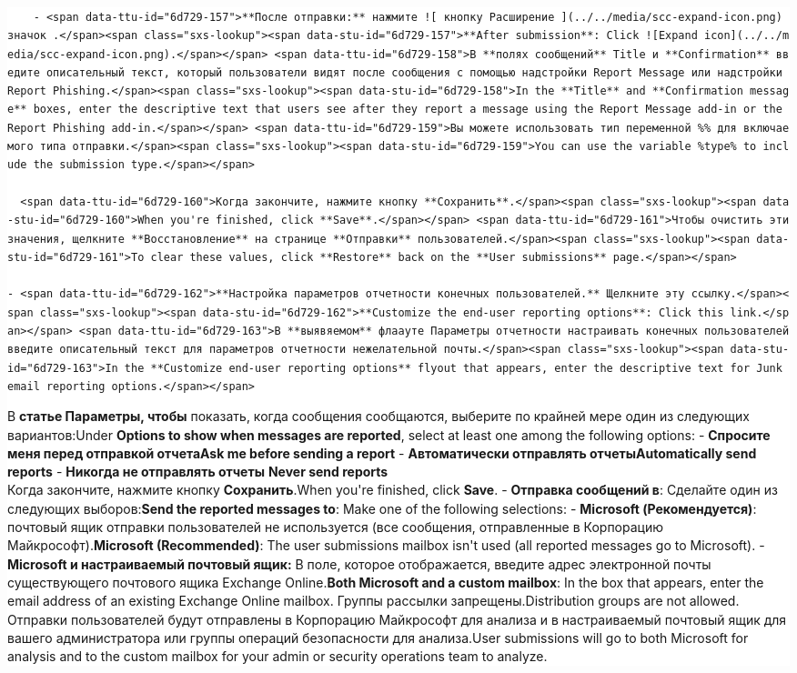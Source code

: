         - <span data-ttu-id="6d729-157">**После отправки:** нажмите ![ кнопку Расширение ](../../media/scc-expand-icon.png) значок .</span><span class="sxs-lookup"><span data-stu-id="6d729-157">**After submission**: Click ![Expand icon](../../media/scc-expand-icon.png).</span></span> <span data-ttu-id="6d729-158">В **полях сообщений** Title и **Confirmation** введите описательный текст, который пользователи видят после сообщения с помощью надстройки Report Message или надстройки Report Phishing.</span><span class="sxs-lookup"><span data-stu-id="6d729-158">In the **Title** and **Confirmation message** boxes, enter the descriptive text that users see after they report a message using the Report Message add-in or the Report Phishing add-in.</span></span> <span data-ttu-id="6d729-159">Вы можете использовать тип переменной %% для включаемого типа отправки.</span><span class="sxs-lookup"><span data-stu-id="6d729-159">You can use the variable %type% to include the submission type.</span></span>

      <span data-ttu-id="6d729-160">Когда закончите, нажмите кнопку **Сохранить**.</span><span class="sxs-lookup"><span data-stu-id="6d729-160">When you're finished, click **Save**.</span></span> <span data-ttu-id="6d729-161">Чтобы очистить эти значения, щелкните **Восстановление** на странице **Отправки** пользователей.</span><span class="sxs-lookup"><span data-stu-id="6d729-161">To clear these values, click **Restore** back on the **User submissions** page.</span></span>
    
    - <span data-ttu-id="6d729-162">**Настройка параметров отчетности конечных пользователей.** Щелкните эту ссылку.</span><span class="sxs-lookup"><span data-stu-id="6d729-162">**Customize the end-user reporting options**: Click this link.</span></span> <span data-ttu-id="6d729-163">В **выявяемом** флаауте Параметры отчетности настраивать конечных пользователей введите описательный текст для параметров отчетности нежелательной почты.</span><span class="sxs-lookup"><span data-stu-id="6d729-163">In the **Customize end-user reporting options** flyout that appears, enter the descriptive text for Junk email reporting options.</span></span> 
<span data-ttu-id="6d729-164">В **статье Параметры, чтобы** показать, когда сообщения сообщаются, выберите по крайней мере один из следующих вариантов:</span><span class="sxs-lookup"><span data-stu-id="6d729-164">Under **Options to show when messages are reported**, select at least one among the following options:</span></span>
        - <span data-ttu-id="6d729-165">**Спросите меня перед отправкой отчета**</span><span class="sxs-lookup"><span data-stu-id="6d729-165">**Ask me before sending a report**</span></span>
        - <span data-ttu-id="6d729-166">**Автоматически отправлять отчеты**</span><span class="sxs-lookup"><span data-stu-id="6d729-166">**Automatically send reports**</span></span>
        -  <span data-ttu-id="6d729-167">**Никогда не отправлять отчеты** </span><span class="sxs-lookup"><span data-stu-id="6d729-167">**Never send reports** </span></span>\
   <span data-ttu-id="6d729-168">Когда закончите, нажмите кнопку **Сохранить**.</span><span class="sxs-lookup"><span data-stu-id="6d729-168">When you're finished, click **Save**.</span></span>
              - <span data-ttu-id="6d729-169">**Отправка сообщений в**: Сделайте один из следующих выборов:</span><span class="sxs-lookup"><span data-stu-id="6d729-169">**Send the reported messages to**: Make one of the following selections:</span></span>
              - <span data-ttu-id="6d729-170">**Microsoft (Рекомендуется)**: почтовый ящик отправки пользователей не используется (все сообщения, отправленные в Корпорацию Майкрософт).</span><span class="sxs-lookup"><span data-stu-id="6d729-170">**Microsoft (Recommended)**: The user submissions mailbox isn't used (all reported messages go to Microsoft).</span></span>
              - <span data-ttu-id="6d729-171">**Microsoft и настраиваемый почтовый ящик:** В поле, которое отображается, введите адрес электронной почты существующего почтового ящика Exchange Online.</span><span class="sxs-lookup"><span data-stu-id="6d729-171">**Both Microsoft and a custom mailbox**: In the box that appears, enter the email address of an existing Exchange Online mailbox.</span></span> <span data-ttu-id="6d729-172">Группы рассылки запрещены.</span><span class="sxs-lookup"><span data-stu-id="6d729-172">Distribution groups are not allowed.</span></span> <span data-ttu-id="6d729-173">Отправки пользователей будут отправлены в Корпорацию Майкрософт для анализа и в настраиваемый почтовый ящик для вашего администратора или группы операций безопасности для анализа.</span><span class="sxs-lookup"><span data-stu-id="6d729-173">User submissions will go to both Microsoft for analysis and to the custom mailbox for your admin or security operations team to analyze.</span></span>